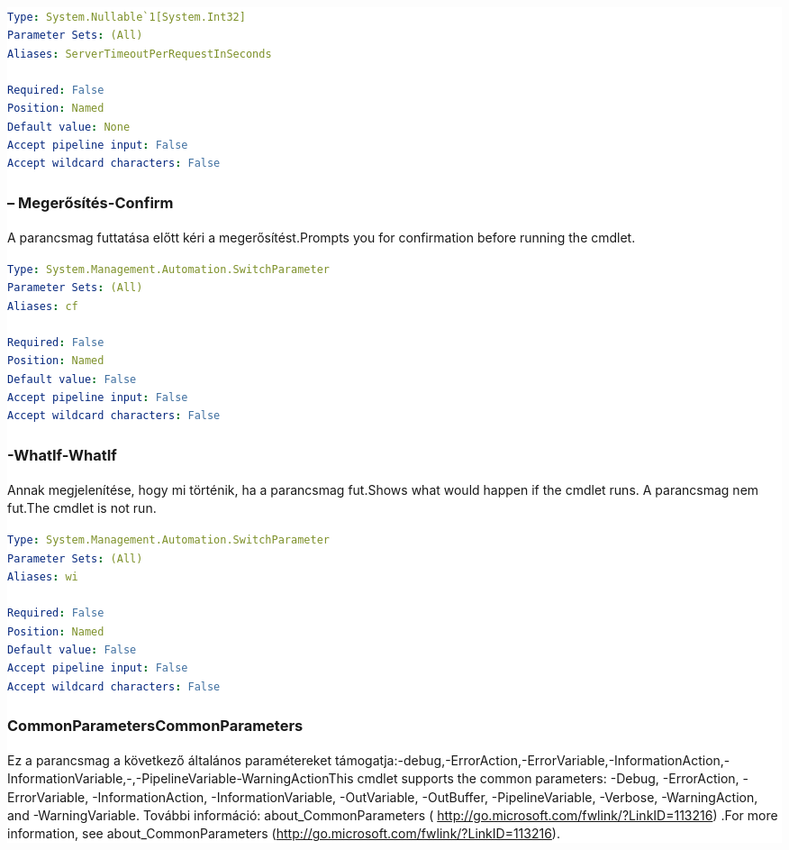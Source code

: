 ```yaml
Type: System.Nullable`1[System.Int32]
Parameter Sets: (All)
Aliases: ServerTimeoutPerRequestInSeconds

Required: False
Position: Named
Default value: None
Accept pipeline input: False
Accept wildcard characters: False
```

### <span data-ttu-id="937f9-150">– Megerősítés</span><span class="sxs-lookup"><span data-stu-id="937f9-150">-Confirm</span></span>
<span data-ttu-id="937f9-151">A parancsmag futtatása előtt kéri a megerősítést.</span><span class="sxs-lookup"><span data-stu-id="937f9-151">Prompts you for confirmation before running the cmdlet.</span></span>

```yaml
Type: System.Management.Automation.SwitchParameter
Parameter Sets: (All)
Aliases: cf

Required: False
Position: Named
Default value: False
Accept pipeline input: False
Accept wildcard characters: False
```

### <span data-ttu-id="937f9-152">-WhatIf</span><span class="sxs-lookup"><span data-stu-id="937f9-152">-WhatIf</span></span>
<span data-ttu-id="937f9-153">Annak megjelenítése, hogy mi történik, ha a parancsmag fut.</span><span class="sxs-lookup"><span data-stu-id="937f9-153">Shows what would happen if the cmdlet runs.</span></span>
<span data-ttu-id="937f9-154">A parancsmag nem fut.</span><span class="sxs-lookup"><span data-stu-id="937f9-154">The cmdlet is not run.</span></span>

```yaml
Type: System.Management.Automation.SwitchParameter
Parameter Sets: (All)
Aliases: wi

Required: False
Position: Named
Default value: False
Accept pipeline input: False
Accept wildcard characters: False
```

### <span data-ttu-id="937f9-155">CommonParameters</span><span class="sxs-lookup"><span data-stu-id="937f9-155">CommonParameters</span></span>
<span data-ttu-id="937f9-156">Ez a parancsmag a következő általános paramétereket támogatja:-debug,-ErrorAction,-ErrorVariable,-InformationAction,-InformationVariable,-,-PipelineVariable-WarningAction</span><span class="sxs-lookup"><span data-stu-id="937f9-156">This cmdlet supports the common parameters: -Debug, -ErrorAction, -ErrorVariable, -InformationAction, -InformationVariable, -OutVariable, -OutBuffer, -PipelineVariable, -Verbose, -WarningAction, and -WarningVariable.</span></span> <span data-ttu-id="937f9-157">További információ: about_CommonParameters ( http://go.microsoft.com/fwlink/?LinkID=113216) .</span><span class="sxs-lookup"><span data-stu-id="937f9-157">For more information, see about_CommonParameters (http://go.microsoft.com/fwlink/?LinkID=113216).</span></span>
